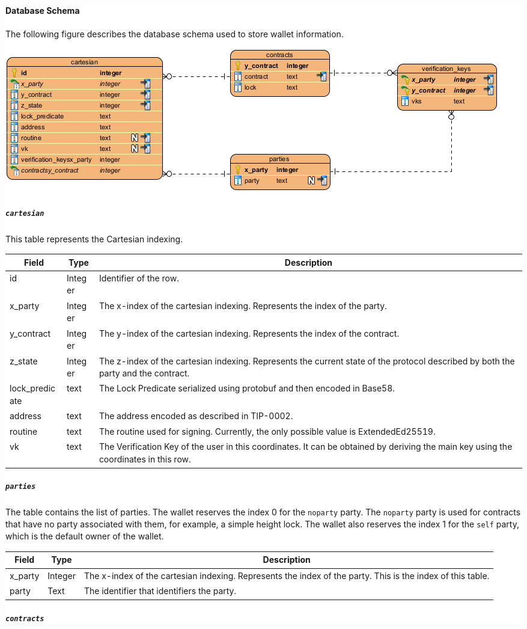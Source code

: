 #### Database Schema

The following figure describes the database schema used to store wallet information.

![](imgs/erd.png)

##### `cartesian`

This table represents the Cartesian indexing.

| Field          | Type    | Description                                                  |
| -------------- | ------- | ------------------------------------------------------------ |
| id             | Integer | Identifier of the row.                                       |
| x_party        | Integer | The x-index of the cartesian indexing. Represents the index of the party. |
| y_contract     | Integer | The y-index of the cartesian indexing. Represents the index of the contract. |
| z_state        | Integer | The z-index of the cartesian indexing. Represents the current state of the protocol described by both the party and the contract. |
| lock_predicate | text    | The Lock Predicate serialized using protobuf and then encoded in Base58. |
| address        | text    | The address encoded as described in TIP-0002.                |
| routine        | text    | The routine used for signing. Currently, the only possible value is ExtendedEd25519. |
| vk             | text    | The Verification Key of the user in this coordinates. It can be obtained by deriving the main key using the coordinates in this row. |

##### `parties`

The table contains the list of parties. The wallet reserves the index 0 for the `noparty` party. The `noparty` party is used for contracts that have no party associated with them, for example, a simple height lock. The wallet also reserves the index 1 for the `self` party, which is the default owner of the wallet.

| Field   | Type    | Description                                                  |
| ------- | ------- | ------------------------------------------------------------ |
| x_party | Integer | The x-index of the cartesian indexing. Represents the index of the party. This is the index of this table. |
| party   | Text    | The identifier that identifiers the party.                   |

##### `contracts`

